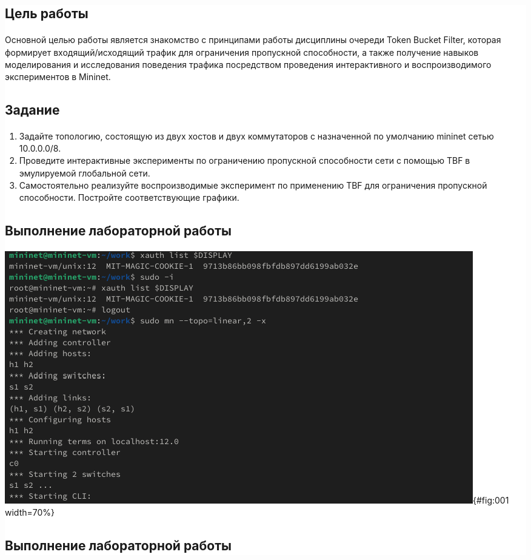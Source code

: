 ## Цель работы

Основной целью работы является знакомство с принципами работы дисциплины очереди Token Bucket Filter, которая формирует входящий/исходящий трафик для ограничения пропускной способности, а также получение навыков моделирования и исследования поведения трафика посредством проведения интерактивного и воспроизводимого экспериментов в Mininet.

## Задание

1. Задайте топологию, состоящую из двух хостов и двух коммутаторов с назначенной по умолчанию mininet сетью 10.0.0.0/8.
2. Проведите интерактивные эксперименты по ограничению пропускной способности сети с помощью TBF в эмулируемой глобальной сети.
3. Самостоятельно реализуйте воспроизводимые эксперимент по применению TBF для ограничения пропускной способности. Постройте соответствующие графики.

## Выполнение лабораторной работы

![Задание топологии](image/1.png){#fig:001 width=70%}

## Выполнение лабораторной работы
